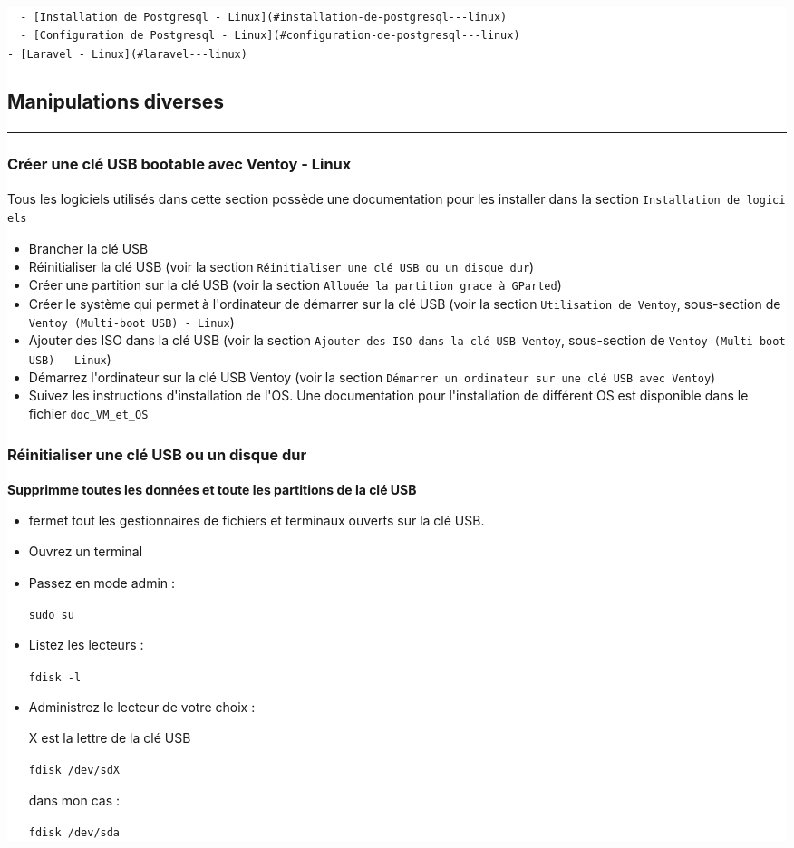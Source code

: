       - [Installation de Postgresql - Linux](#installation-de-postgresql---linux)
      - [Configuration de Postgresql - Linux](#configuration-de-postgresql---linux)
    - [Laravel - Linux](#laravel---linux)

<div class="page"></div>

## Manipulations diverses

****

### Créer une clé USB bootable avec Ventoy - Linux

Tous les logiciels utilisés dans cette section possède une documentation pour les installer dans la section `Installation de logiciels`

- Brancher la clé USB
- Réinitialiser la clé USB (voir la section `Réinitialiser une clé USB ou un disque dur`)
- Créer une partition sur la clé USB (voir la section `Allouée la partition grace à GParted`)
- Créer le système qui permet à l'ordinateur de démarrer sur la clé USB (voir la section `Utilisation de Ventoy`, sous-section de `Ventoy (Multi-boot USB) - Linux`)
- Ajouter des ISO dans la clé USB (voir la section `Ajouter des ISO dans la clé USB Ventoy`, sous-section de `Ventoy (Multi-boot USB) - Linux`)
- Démarrez l'ordinateur sur la clé USB Ventoy (voir la section `Démarrer un ordinateur sur une clé USB avec Ventoy`)
- Suivez les instructions d'installation de l'OS. Une documentation pour l'installation de différent OS est disponible dans le fichier `doc_VM_et_OS`

### Réinitialiser une clé USB ou un disque dur

**Supprimme toutes les données et toute les partitions de la clé USB**

- fermet tout les gestionnaires de fichiers et terminaux ouverts sur la clé USB.
- Ouvrez un terminal
- Passez en mode admin :

  ```shell
  sudo su
  ```

- Listez les lecteurs :

  ```shell
  fdisk -l
  ```

- Administrez le lecteur de votre choix :

  X est la lettre de la clé USB

  ```shell
  fdisk /dev/sdX
  ```

  dans mon cas :

  ```shell
  fdisk /dev/sda
  ```
